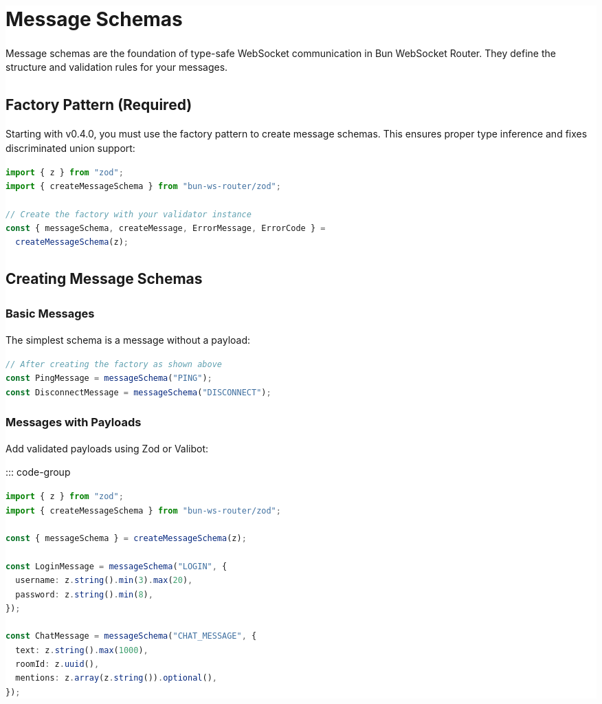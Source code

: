 # Message Schemas

Message schemas are the foundation of type-safe WebSocket communication in Bun WebSocket Router. They define the structure and validation rules for your messages.

## Factory Pattern (Required)

Starting with v0.4.0, you must use the factory pattern to create message schemas. This ensures proper type inference and fixes discriminated union support:

```typescript
import { z } from "zod";
import { createMessageSchema } from "bun-ws-router/zod";

// Create the factory with your validator instance
const { messageSchema, createMessage, ErrorMessage, ErrorCode } =
  createMessageSchema(z);
```

## Creating Message Schemas

### Basic Messages

The simplest schema is a message without a payload:

```typescript
// After creating the factory as shown above
const PingMessage = messageSchema("PING");
const DisconnectMessage = messageSchema("DISCONNECT");
```

### Messages with Payloads

Add validated payloads using Zod or Valibot:

::: code-group

```typescript [Zod]
import { z } from "zod";
import { createMessageSchema } from "bun-ws-router/zod";

const { messageSchema } = createMessageSchema(z);

const LoginMessage = messageSchema("LOGIN", {
  username: z.string().min(3).max(20),
  password: z.string().min(8),
});

const ChatMessage = messageSchema("CHAT_MESSAGE", {
  text: z.string().max(1000),
  roomId: z.uuid(),
  mentions: z.array(z.string()).optional(),
});
```
